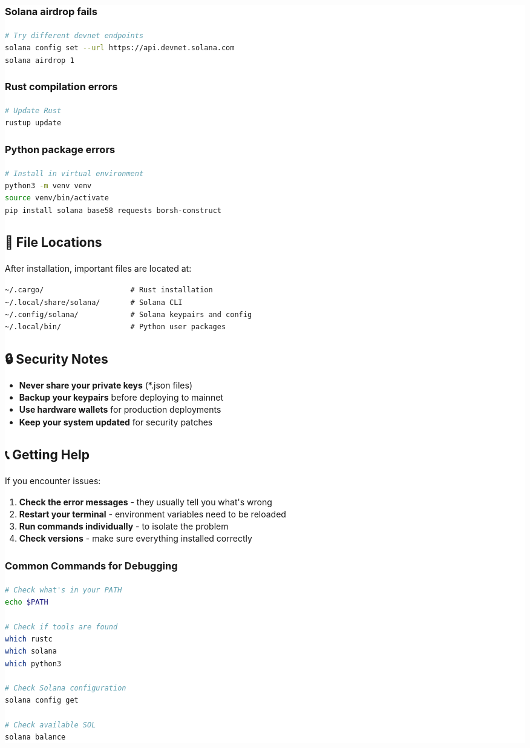 ### Solana airdrop fails
```bash
# Try different devnet endpoints
solana config set --url https://api.devnet.solana.com
solana airdrop 1
```

### Rust compilation errors
```bash
# Update Rust
rustup update
```

### Python package errors
```bash
# Install in virtual environment
python3 -m venv venv
source venv/bin/activate
pip install solana base58 requests borsh-construct
```

## 📁 File Locations

After installation, important files are located at:

```
~/.cargo/                    # Rust installation
~/.local/share/solana/       # Solana CLI
~/.config/solana/            # Solana keypairs and config
~/.local/bin/                # Python user packages
```

## 🔒 Security Notes

- **Never share your private keys** (*.json files)
- **Backup your keypairs** before deploying to mainnet
- **Use hardware wallets** for production deployments
- **Keep your system updated** for security patches

## 📞 Getting Help

If you encounter issues:

1. **Check the error messages** - they usually tell you what's wrong
2. **Restart your terminal** - environment variables need to be reloaded
3. **Run commands individually** - to isolate the problem
4. **Check versions** - make sure everything installed correctly

### Common Commands for Debugging
```bash
# Check what's in your PATH
echo $PATH

# Check if tools are found
which rustc
which solana
which python3

# Check Solana configuration
solana config get

# Check available SOL
solana balance
```

